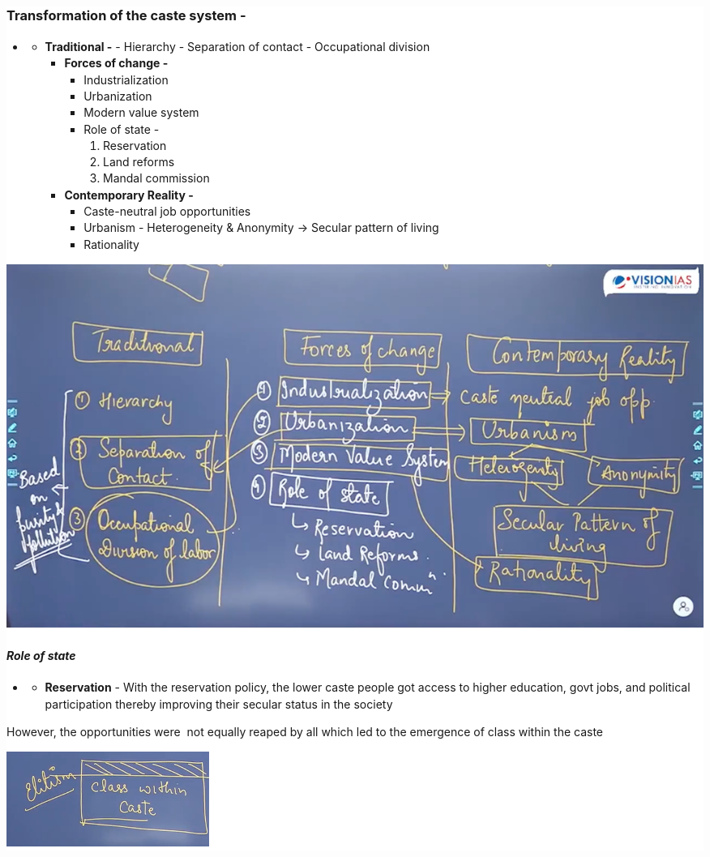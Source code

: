 ### Transformation of the caste system -

- - **Traditional -**
        - Hierarchy
        - Separation of contact
        - Occupational division
    - **Forces of change -**
        - Industrialization
        - Urbanization
        - Modern value system
        - Role of state -
            1. Reservation
            2. Land reforms
            3. Mandal commission
    - **Contemporary Reality -**
        - Caste-neutral job opportunities
        - Urbanism - Heterogeneity & Anonymity -> Secular pattern of living
        - Rationality

![Society - समाज](<Z9 Obsidian-files/Media/DOCX/Society - समाज 8.png>)

#### _Role of state_

- - **Reservation** - With the reservation policy, the lower caste people got access to higher education, govt jobs, and political participation thereby improving their secular status in the society

However, the opportunities were  not equally reaped by all which led to the emergence of class within the caste

![Society - समाज](<Z9 Obsidian-files/Media/DOCX/Society - समाज 9.png>)
